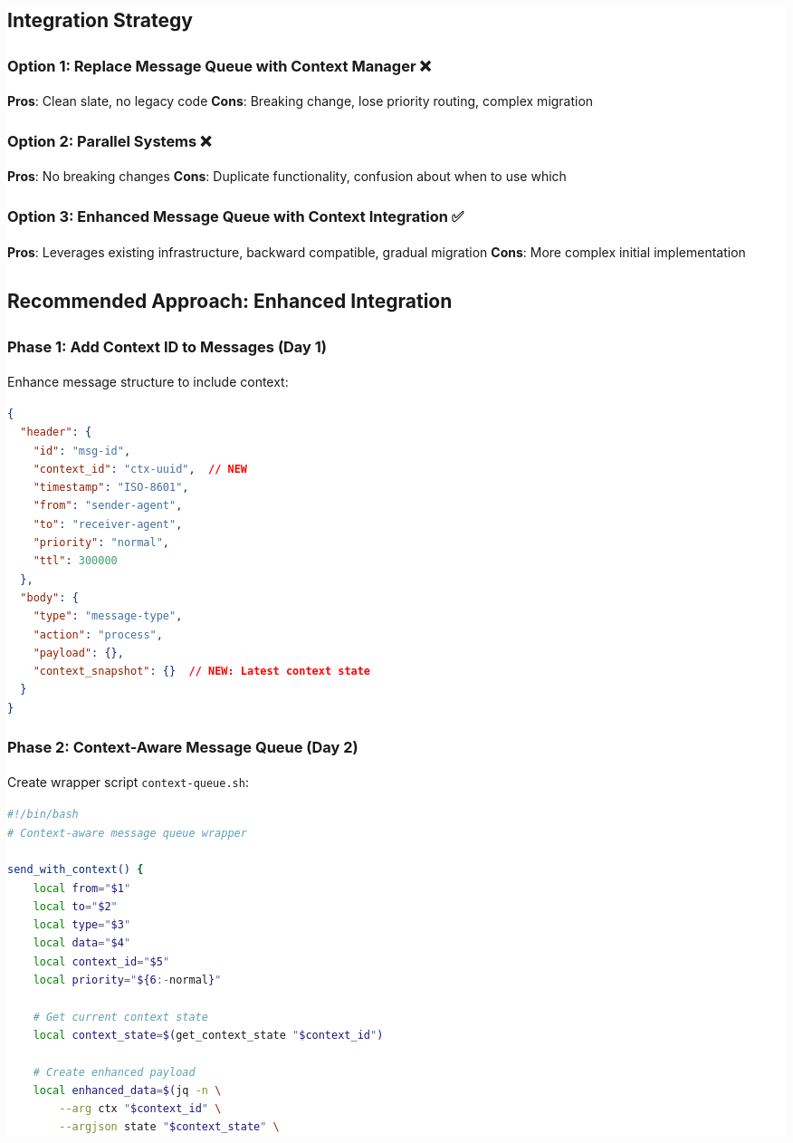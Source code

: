 ## Integration Strategy

### Option 1: Replace Message Queue with Context Manager ❌
**Pros**: Clean slate, no legacy code
**Cons**: Breaking change, lose priority routing, complex migration

### Option 2: Parallel Systems ❌
**Pros**: No breaking changes
**Cons**: Duplicate functionality, confusion about when to use which

### Option 3: Enhanced Message Queue with Context Integration ✅
**Pros**: Leverages existing infrastructure, backward compatible, gradual migration
**Cons**: More complex initial implementation

## Recommended Approach: Enhanced Integration

### Phase 1: Add Context ID to Messages (Day 1)

Enhance message structure to include context:
```json
{
  "header": {
    "id": "msg-id",
    "context_id": "ctx-uuid",  // NEW
    "timestamp": "ISO-8601",
    "from": "sender-agent",
    "to": "receiver-agent",
    "priority": "normal",
    "ttl": 300000
  },
  "body": {
    "type": "message-type",
    "action": "process",
    "payload": {},
    "context_snapshot": {}  // NEW: Latest context state
  }
}
```

### Phase 2: Context-Aware Message Queue (Day 2)

Create wrapper script `context-queue.sh`:
```bash
#!/bin/bash
# Context-aware message queue wrapper

send_with_context() {
    local from="$1"
    local to="$2"
    local type="$3"
    local data="$4"
    local context_id="$5"
    local priority="${6:-normal}"
    
    # Get current context state
    local context_state=$(get_context_state "$context_id")
    
    # Create enhanced payload
    local enhanced_data=$(jq -n \
        --arg ctx "$context_id" \
        --argjson state "$context_state" \
```